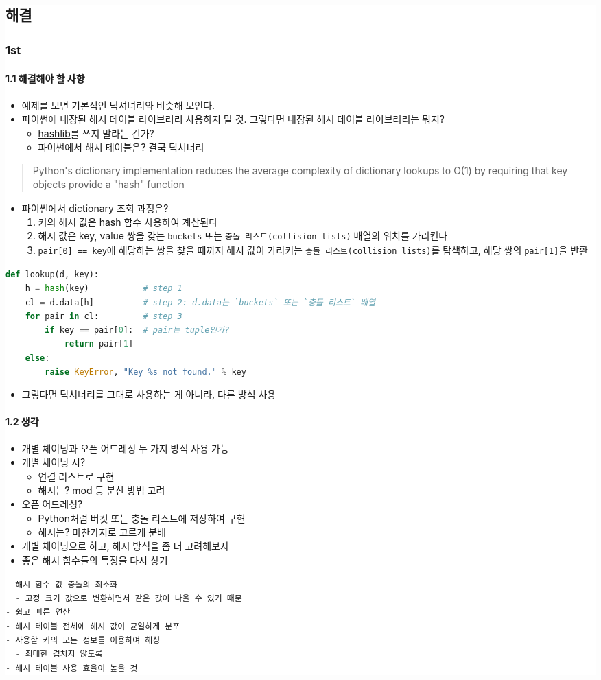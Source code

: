 ## 해결

### 1st

#### 1.1 해결해야 할 사항

- 예제를 보면 기본적인 딕셔녀리와 비슷해 보인다.
- 파이썬에 내장된 해시 테이블 라이브러리 사용하지 말 것. 그렇다면 내장된 해시 테이블 라이브러리는 뭐지?
  - [hashlib](https://docs.python.org/ko/3.10/library/hashlib.html)를 쓰지 말라는 건가?
  - [파이썬에서 해시 테이블은?](https://wiki.python.org/moin/DictionaryKeys) 결국 딕셔너리

> Python's dictionary implementation reduces the average complexity of dictionary lookups to O(1) by requiring that key objects provide a "hash" function

- 파이썬에서 dictionary 조회 과정은?
  1. 키의 해시 값은 hash 함수 사용하여 계산된다
  2. 해시 값은 key, value 쌍을 갖는 `buckets` 또는 `충돌 리스트(collision lists)` 배열의 위치를 가리킨다
  3. `pair[0] == key`에 해당하는 쌍을 찾을 때까지 해시 값이 가리키는 `충돌 리스트(collision lists)`를 탐색하고, 해당 쌍의 `pair[1]`을 반환

```python
def lookup(d, key):
    h = hash(key)           # step 1
    cl = d.data[h]          # step 2: d.data는 `buckets` 또는 `충돌 리스트` 배열
    for pair in cl:         # step 3
        if key == pair[0]:  # pair는 tuple인가?
            return pair[1]
    else:
        raise KeyError, "Key %s not found." % key
```

- 그렇다면 딕셔너리를 그대로 사용하는 게 아니라, 다른 방식 사용

#### 1.2 생각

- 개별 체이닝과 오픈 어드레싱 두 가지 방식 사용 가능
- 개별 체이닝 시?
  - 연결 리스트로 구현
  - 해시는? mod 등 분산 방법 고려
- 오픈 어드레싱?
  - Python처럼 버킷 또는 충돌 리스트에 저장하여 구현
  - 해시는? 마찬가지로 고르게 분배
- 개별 체이닝으로 하고, 해시 방식을 좀 더 고려해보자
- 좋은 해시 함수들의 특징을 다시 상기

```python
- 해시 함수 값 충돌의 최소화
  - 고정 크기 값으로 변환하면서 같은 값이 나올 수 있기 때문
- 쉽고 빠른 연산
- 해시 테이블 전체에 해시 값이 균일하게 분포
- 사용할 키의 모든 정보를 이용하여 해싱
  - 최대한 겹치지 않도록
- 해시 테이블 사용 효율이 높을 것
```

